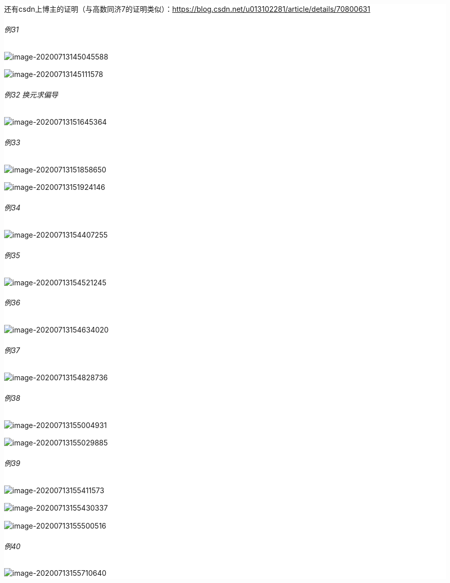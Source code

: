 还有csdn上博主的证明（与高数同济7的证明类似）：https://blog.csdn.net/u013102281/article/details/70800631

###### 例31

![image-20200713145045588](https://picgo12138.oss-cn-hangzhou.aliyuncs.com/md/image-20200713145045588.png)

![image-20200713145111578](https://picgo12138.oss-cn-hangzhou.aliyuncs.com/md/image-20200713145111578.png)

###### 例32 换元求偏导

![image-20200713151645364](https://picgo12138.oss-cn-hangzhou.aliyuncs.com/md/image-20200713151645364.png)

###### 例33

![image-20200713151858650](https://picgo12138.oss-cn-hangzhou.aliyuncs.com/md/image-20200713151858650.png)

![image-20200713151924146](https://picgo12138.oss-cn-hangzhou.aliyuncs.com/md/image-20200713151924146.png)

###### 例34

![image-20200713154407255](https://picgo12138.oss-cn-hangzhou.aliyuncs.com/md/image-20200713154407255.png)

###### 例35

![image-20200713154521245](https://picgo12138.oss-cn-hangzhou.aliyuncs.com/md/image-20200713154521245.png)

###### 例36

![image-20200713154634020](https://picgo12138.oss-cn-hangzhou.aliyuncs.com/md/image-20200713154634020.png)

###### 例37

![image-20200713154828736](https://picgo12138.oss-cn-hangzhou.aliyuncs.com/md/image-20200713154828736.png)

###### 例38

![image-20200713155004931](https://picgo12138.oss-cn-hangzhou.aliyuncs.com/md/image-20200713155004931.png)

![image-20200713155029885](https://picgo12138.oss-cn-hangzhou.aliyuncs.com/md/image-20200713155029885.png)

###### 例39

![image-20200713155411573](https://picgo12138.oss-cn-hangzhou.aliyuncs.com/md/image-20200713155411573.png)

![image-20200713155430337](https://picgo12138.oss-cn-hangzhou.aliyuncs.com/md/image-20200713155430337.png)

![image-20200713155500516](https://picgo12138.oss-cn-hangzhou.aliyuncs.com/md/image-20200713155500516.png)

###### 例40

![image-20200713155710640](https://picgo12138.oss-cn-hangzhou.aliyuncs.com/md/image-20200713155710640.png)
